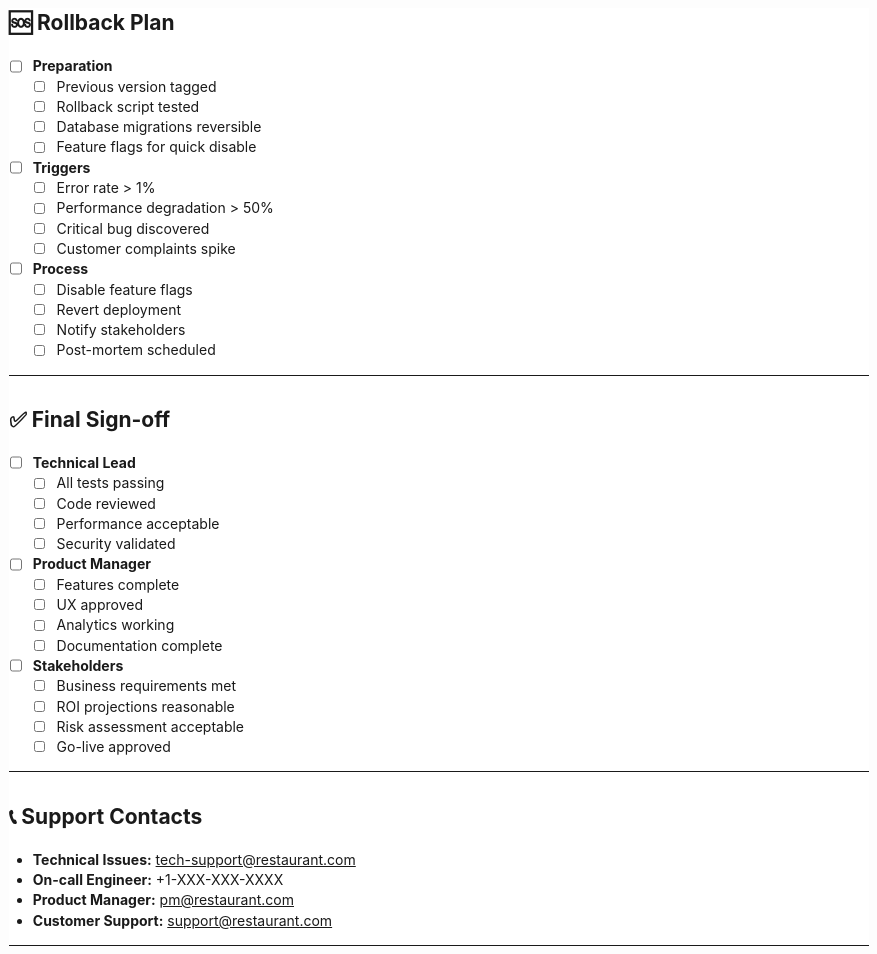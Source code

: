 
## 🆘 Rollback Plan

- [ ] **Preparation**
  - [ ] Previous version tagged
  - [ ] Rollback script tested
  - [ ] Database migrations reversible
  - [ ] Feature flags for quick disable

- [ ] **Triggers**
  - [ ] Error rate > 1%
  - [ ] Performance degradation > 50%
  - [ ] Critical bug discovered
  - [ ] Customer complaints spike

- [ ] **Process**
  - [ ] Disable feature flags
  - [ ] Revert deployment
  - [ ] Notify stakeholders
  - [ ] Post-mortem scheduled

---

## ✅ Final Sign-off

- [ ] **Technical Lead**
  - [ ] All tests passing
  - [ ] Code reviewed
  - [ ] Performance acceptable
  - [ ] Security validated

- [ ] **Product Manager**
  - [ ] Features complete
  - [ ] UX approved
  - [ ] Analytics working
  - [ ] Documentation complete

- [ ] **Stakeholders**
  - [ ] Business requirements met
  - [ ] ROI projections reasonable
  - [ ] Risk assessment acceptable
  - [ ] Go-live approved

---

## 📞 Support Contacts

- **Technical Issues:** tech-support@restaurant.com
- **On-call Engineer:** +1-XXX-XXX-XXXX
- **Product Manager:** pm@restaurant.com
- **Customer Support:** support@restaurant.com

---
